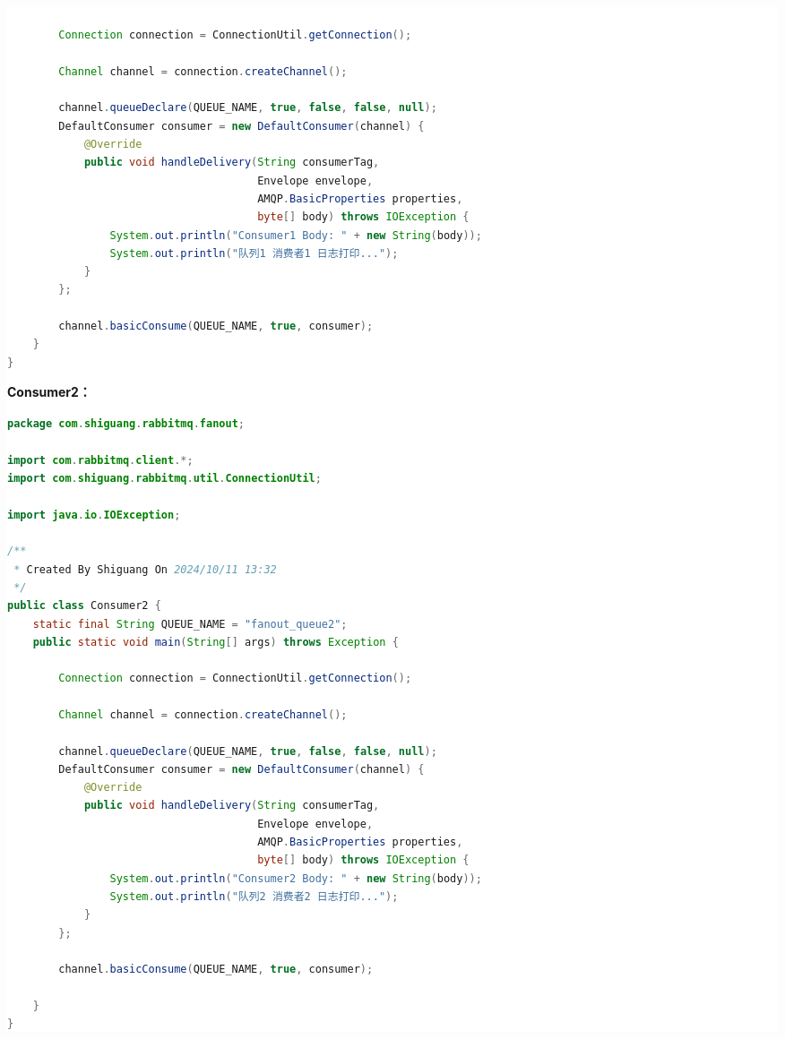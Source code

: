```java

        Connection connection = ConnectionUtil.getConnection();

        Channel channel = connection.createChannel();

        channel.queueDeclare(QUEUE_NAME, true, false, false, null);
        DefaultConsumer consumer = new DefaultConsumer(channel) {
            @Override
            public void handleDelivery(String consumerTag,
                                       Envelope envelope,
                                       AMQP.BasicProperties properties,
                                       byte[] body) throws IOException {
                System.out.println("Consumer1 Body: " + new String(body));
                System.out.println("队列1 消费者1 日志打印...");
            }
        };

        channel.basicConsume(QUEUE_NAME, true, consumer);
    }
}
```

**Consumer2：**

```java
package com.shiguang.rabbitmq.fanout;

import com.rabbitmq.client.*;
import com.shiguang.rabbitmq.util.ConnectionUtil;

import java.io.IOException;

/**
 * Created By Shiguang On 2024/10/11 13:32
 */
public class Consumer2 {
    static final String QUEUE_NAME = "fanout_queue2";
    public static void main(String[] args) throws Exception {

        Connection connection = ConnectionUtil.getConnection();

        Channel channel = connection.createChannel();

        channel.queueDeclare(QUEUE_NAME, true, false, false, null);
        DefaultConsumer consumer = new DefaultConsumer(channel) {
            @Override
            public void handleDelivery(String consumerTag,
                                       Envelope envelope,
                                       AMQP.BasicProperties properties,
                                       byte[] body) throws IOException {
                System.out.println("Consumer2 Body: " + new String(body));
                System.out.println("队列2 消费者2 日志打印...");
            }
        };

        channel.basicConsume(QUEUE_NAME, true, consumer);

    }
}
```
